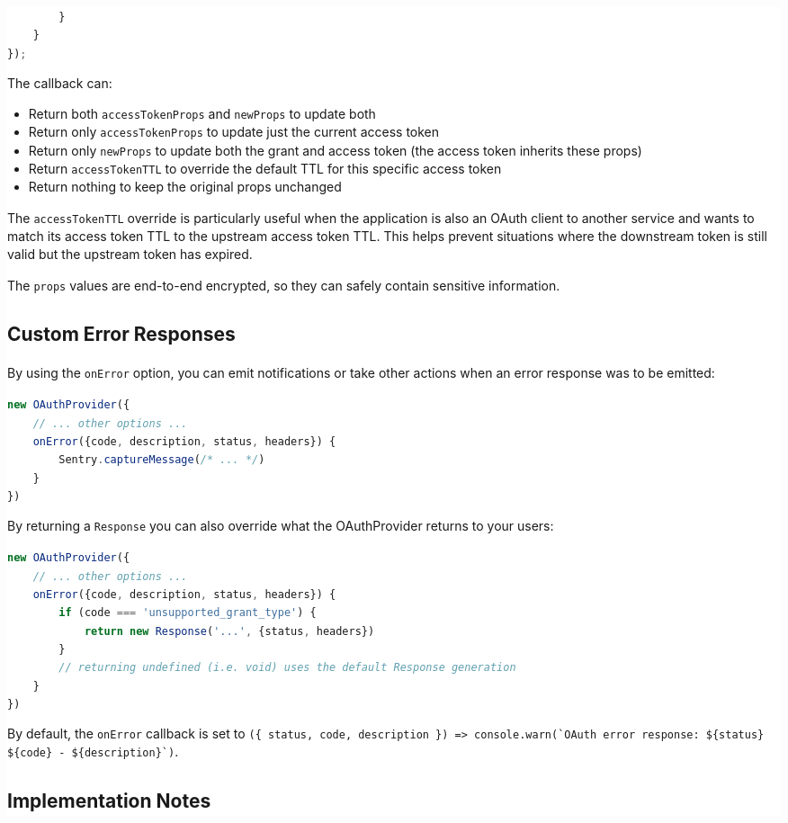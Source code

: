 ```ts
        }
    }
});
```

The callback can:

- Return both `accessTokenProps` and `newProps` to update both
- Return only `accessTokenProps` to update just the current access token
- Return only `newProps` to update both the grant and access token (the access token inherits these
  props)
- Return `accessTokenTTL` to override the default TTL for this specific access token
- Return nothing to keep the original props unchanged

The `accessTokenTTL` override is particularly useful when the application is also an OAuth client to
another service and wants to match its access token TTL to the upstream access token TTL. This helps
prevent situations where the downstream token is still valid but the upstream token has expired.

The `props` values are end-to-end encrypted, so they can safely contain sensitive information.

## Custom Error Responses

By using the `onError` option, you can emit notifications or take other actions when an error
response was to be emitted:

```ts
new OAuthProvider({
    // ... other options ...
    onError({code, description, status, headers}) {
        Sentry.captureMessage(/* ... */)
    }
})
```

By returning a `Response` you can also override what the OAuthProvider returns to your users:

```ts
new OAuthProvider({
    // ... other options ...
    onError({code, description, status, headers}) {
        if (code === 'unsupported_grant_type') {
            return new Response('...', {status, headers})
        }
        // returning undefined (i.e. void) uses the default Response generation
    }
})
```

By default, the `onError` callback is set to
``({ status, code, description }) => console.warn(`OAuth error response: ${status} ${code} - ${description}`)``.

## Implementation Notes
